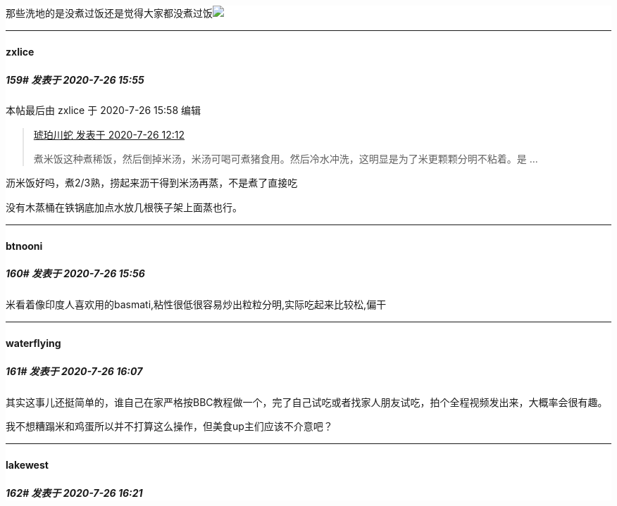 那些洗地的是没煮过饭还是觉得大家都没煮过饭<img src="https://static.saraba1st.com/image/smiley/face2017/001.png" referrerpolicy="no-referrer">







-----

####  zxlice  
##### 159#       发表于 2020-7-26 15:55



 本帖最后由 zxlice 于 2020-7-26 15:58 编辑 
<blockquote><a href="httphttps://bbs.saraba1st.com/2b/forum.php?mod=redirect&amp;goto=findpost&amp;pid=48219005&amp;ptid=1951378" target="_blank">琥珀川蛇 发表于 2020-7-26 12:12</a>

煮米饭这种煮稀饭，然后倒掉米汤，米汤可喝可煮猪食用。然后冷水冲洗，这明显是为了米更颗颗分明不粘着。是 ...</blockquote>

沥米饭好吗，煮2/3熟，捞起来沥干得到米汤再蒸，不是煮了直接吃

没有木蒸桶在铁锅底加点水放几根筷子架上面蒸也行。







-----

####  btnooni  
##### 160#       发表于 2020-7-26 15:56




米看着像印度人喜欢用的basmati,粘性很低很容易炒出粒粒分明,实际吃起来比较松,偏干







-----

####  waterflying  
##### 161#       发表于 2020-7-26 16:07




其实这事儿还挺简单的，谁自己在家严格按BBC教程做一个，完了自己试吃或者找家人朋友试吃，拍个全程视频发出来，大概率会很有趣。

我不想糟蹋米和鸡蛋所以并不打算这么操作，但美食up主们应该不介意吧？







-----

####  lakewest  
##### 162#       发表于 2020-7-26 16:21
